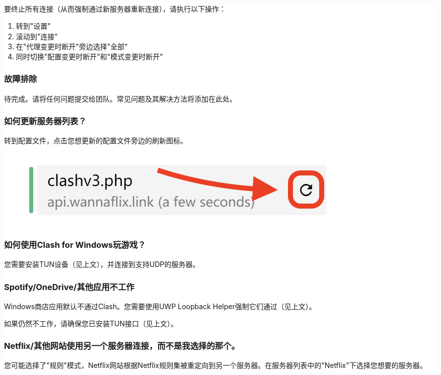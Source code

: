 要终止所有连接（从而强制通过新服务器重新连接），请执行以下操作：

1. 转到"设置"
2. 滚动到"连接"
3. 在"代理变更时断开"旁边选择"全部"
4. 同时切换"配置变更时断开"和"模式变更时断开"

### 故障排除

待完成。请将任何问题提交给团队。常见问题及其解决方法将添加在此处。

### **如何更新服务器列表？**&#x20;

转到配置文件，点击您想更新的配置文件旁边的刷新图标。

<figure><img src="../../.gitbook/assets/Screenshot 2023-03-02 at 9.05.04 PM.png" alt=""><figcaption></figcaption></figure>

### 如何使用Clash for Windows玩游戏？&#x20;

您需要安装TUN设备（见上文），并连接到支持UDP的服务器。

### Spotify/OneDrive/其他应用不工作&#x20;

Windows商店应用默认不通过Clash。您需要使用UWP Loopback Helper强制它们通过（见上文）。&#x20;

如果仍然不工作，请确保您已安装TUN接口（见上文）。

### Netflix/其他网站使用另一个服务器连接，而不是我选择的那个。&#x20;

您可能选择了"规则"模式，Netflix网站根据Netflix规则集被重定向到另一个服务器。在服务器列表中的"Netflix"下选择您想要的服务器。
